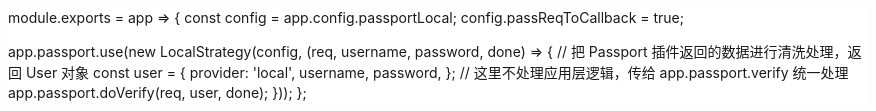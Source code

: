 module.exports = app => {
  const config = app.config.passportLocal;
  config.passReqToCallback = true;

  app.passport.use(new LocalStrategy(config, (req, username, password, done) => {
    // 把 Passport 插件返回的数据进行清洗处理，返回 User 对象
    const user = {
      provider: 'local',
      username,
      password,
    };
    // 这里不处理应用层逻辑，传给 app.passport.verify 统一处理
    app.passport.doVerify(req, user, done);
  }));
};
```